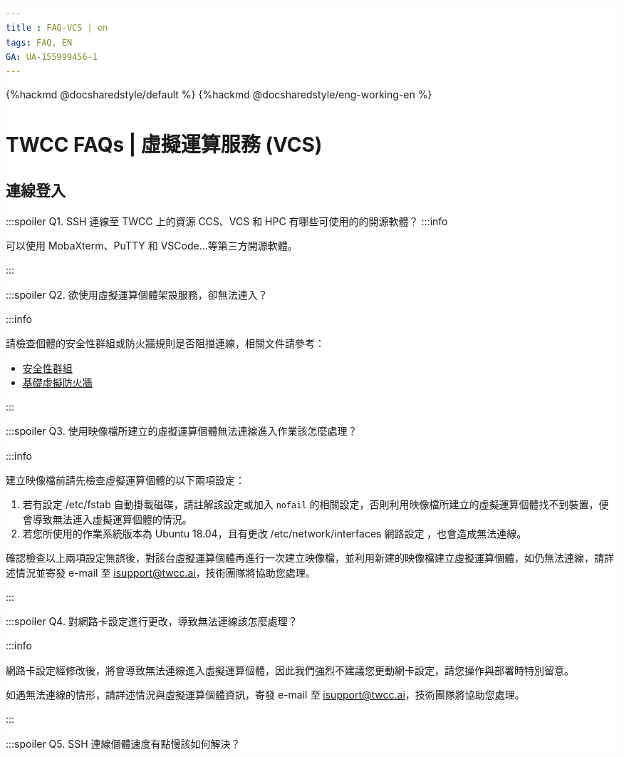 ```yaml
---
title : FAQ-VCS | en
tags: FAQ, EN
GA: UA-155999456-1
---
```


{%hackmd @docsharedstyle/default %}
{%hackmd @docsharedstyle/eng-working-en %}

# TWCC FAQs | 虛擬運算服務 (VCS)

## 連線登入
:::spoiler Q1. SSH 連線至 TWCC 上的資源 CCS、VCS 和 HPC 有哪些可使用的的開源軟體？
:::info

可以使用 MobaXterm、PuTTY 和 VSCode...等第三方開源軟體。

:::

:::spoiler Q2. 欲使用虛擬運算個體架設服務，卻無法連入？

:::info

請檢查個體的安全性群組或防火牆規則是否阻擋連線，相關文件請參考：

- [安全性群組](https://man.twcc.ai/@twccdocs/doc-vcs-main-zh/https%3A%2F%2Fman.twcc.ai%2F%40twccdocs%2Fguide-vcs-sg-zh)
- [基礎虛擬防火牆](https://man.twcc.ai/@twccdocs/doc-vcs-main-zh/https%3A%2F%2Fman.twcc.ai%2F%40twccdocs%2Fguide-vcs-vnf-zh)

:::

:::spoiler Q3. 使用映像檔所建立的虛擬運算個體無法連線進入作業該怎麼處理？

:::info

建立映像檔前請先檢查虛擬運算個體的以下兩項設定：
1. 若有設定 /etc/fstab 自動掛載磁碟，請註解該設定或加入 `nofail` 的相關設定，否則利用映像檔所建立的虛擬運算個體找不到裝置，便會導致無法連入虛擬運算個體的情況。
2. 若您所使用的作業系統版本為 Ubuntu 18.04，且有更改 /etc/network/interfaces 網路設定 ，也會造成無法連線。

確認檢查以上兩項設定無誤後，對該台虛擬運算個體再進行一次建立映像檔，並利用新建的映像檔建立虛擬運算個體，如仍無法連線，請詳述情況並寄發 e-mail 至 isupport@twcc.ai，技術團隊將協助您處理。

:::

:::spoiler Q4. 對網路卡設定進行更改，導致無法連線該怎麼處理？

:::info

網路卡設定經修改後，將會導致無法連線進入虛擬運算個體，因此我們強烈不建議您更動網卡設定，請您操作與部署時特別留意。

如遇無法連線的情形，請詳述情況與虛擬運算個體資訊，寄發 e-mail 至 isupport@twcc.ai，技術團隊將協助您處理。

:::

:::spoiler Q5. SSH 連線個體速度有點慢該如何解決？
